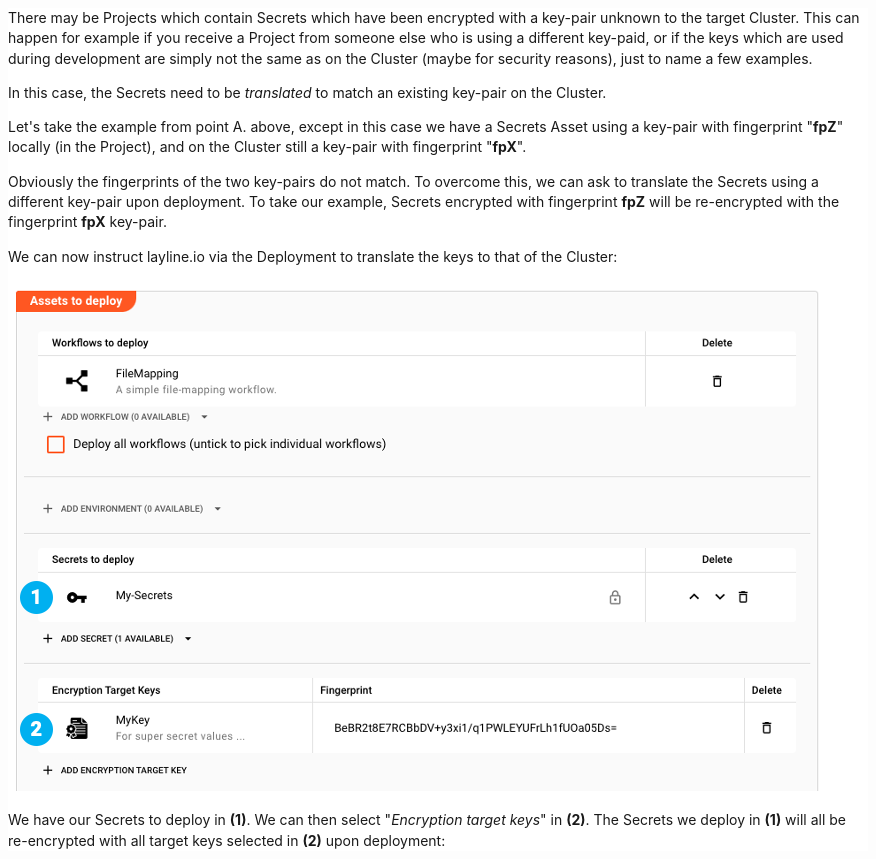 There may be Projects which contain Secrets which have been encrypted with a key-pair unknown to the target Cluster. This can happen for example if you receive a Project from someone else who is using
a different key-paid, or if the keys which are used during development are simply not the same as on the Cluster (maybe for security reasons), just to name a few examples.

In this case, the Secrets need to be _translated_ to match an existing key-pair on the Cluster.

Let's take the example from point A. above, except in this case we have a Secrets Asset using a key-pair with fingerprint "**fpZ**" locally (in the Project), and on the Cluster still a key-pair with
fingerprint "**fpX**".

Obviously the fingerprints of the two key-pairs do not match. To overcome this, we can ask to translate the Secrets using a different key-pair upon deployment. To take our example, Secrets encrypted
with fingerprint **fpZ** will be re-encrypted with the fingerprint **fpX** key-pair.

We can now instruct layline.io via the Deployment to translate the keys to that of the Cluster:

![B. Deployment of Secrets with the same key-pair as on the Cluster (Secret Management)](.02-secret-management_images/2021-11-16-15-21-40.png "B. Deployment of Secrets with the same key-pair as on the Cluster (Secret Management)")

We have our Secrets to deploy in **(1)**. We can then select "_Encryption target keys_" in **(2)**.
The Secrets we deploy in **(1)** will all be re-encrypted with all target keys selected in **(2)** upon deployment:
